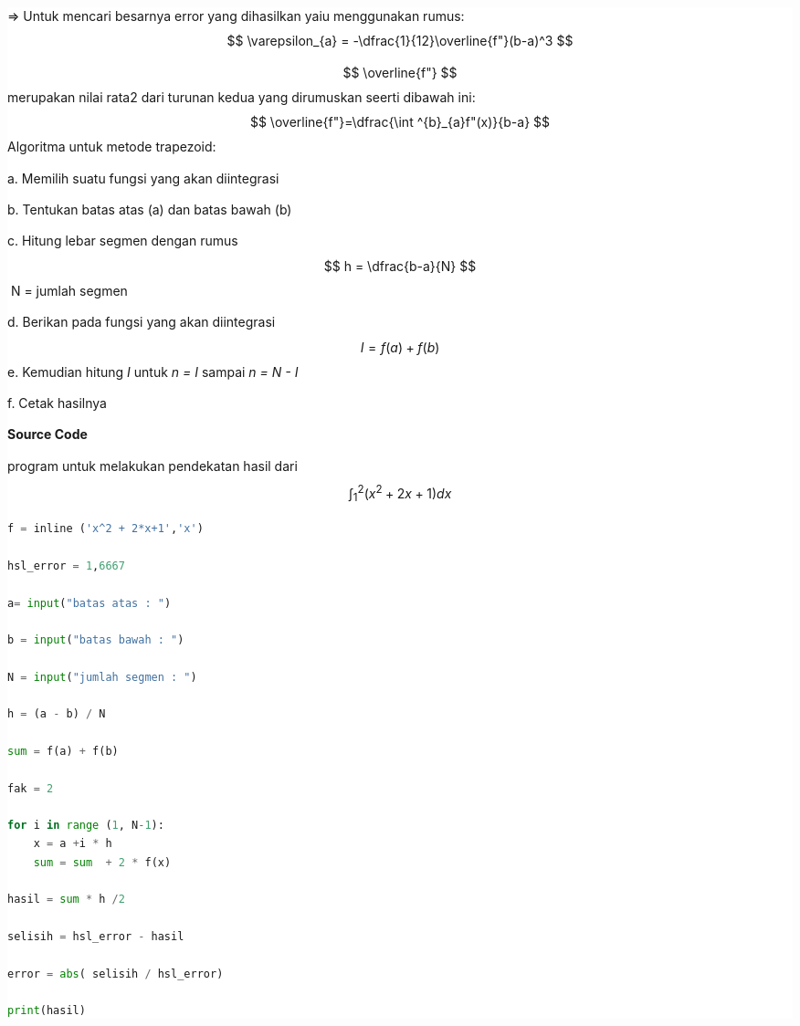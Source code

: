   => Untuk mencari besarnya error yang dihasilkan yaiu menggunakan rumus:
  $$
  \varepsilon_{a} = -\dfrac{1}{12}\overline{f"}(b-a)^3
  $$

  

  $$
  \overline{f"}
  $$
  merupakan nilai rata2 dari turunan kedua yang dirumuskan seerti dibawah ini:
  $$
  \overline{f"}=\dfrac{\int ^{b}_{a}f"(x)}{b-a}
  $$
  Algoritma untuk metode trapezoid:

  a.	 Memilih suatu fungsi yang akan diintegrasi

  b.	 Tentukan batas atas (a) dan batas bawah (b)

  c.	 Hitung lebar segmen dengan rumus 
  $$
  h = \dfrac{b-a}{N}
  $$
  ​			N = jumlah segmen

  d.	Berikan pada fungsi yang akan diintegrasi 
  $$
  I = f(a)+f(b)
  $$
  e.	Kemudian hitung *I* untuk *n = I* sampai *n = N - I*

  f.	 Cetak hasilnya

  **Source Code**

  program  untuk melakukan pendekatan hasil dari 
  $$
  \int^{2}_{1}(x^2+2x+1)dx
  $$

```python
f = inline ('x^2 + 2*x+1','x')

hsl_error = 1,6667

a= input("batas atas : ")

b = input("batas bawah : ")

N = input("jumlah segmen : ")

h = (a - b) / N

sum = f(a) + f(b)

fak = 2

for i in range (1, N-1):
    x = a +i * h
    sum = sum  + 2 * f(x)

hasil = sum * h /2

selisih = hsl_error - hasil

error = abs( selisih / hsl_error)

print(hasil)
```
